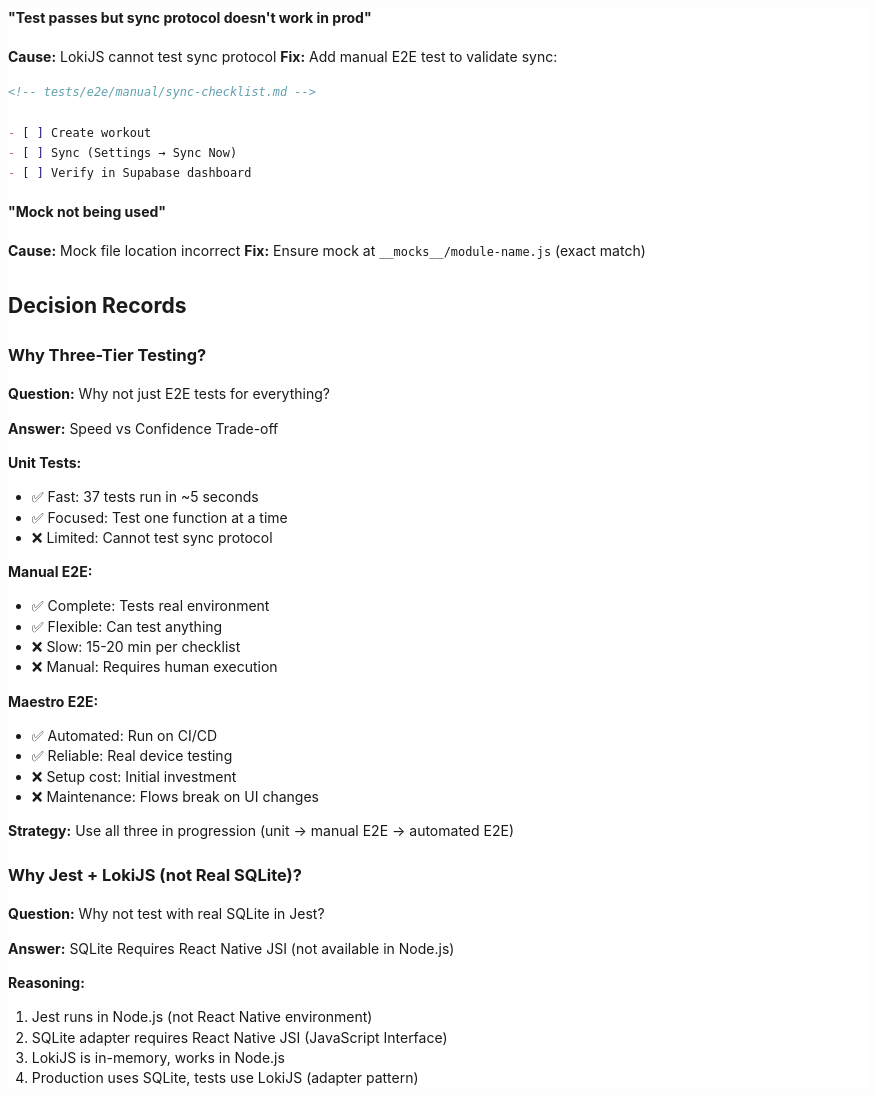 #### "Test passes but sync protocol doesn't work in prod"

**Cause:** LokiJS cannot test sync protocol
**Fix:** Add manual E2E test to validate sync:

```markdown
<!-- tests/e2e/manual/sync-checklist.md -->

- [ ] Create workout
- [ ] Sync (Settings → Sync Now)
- [ ] Verify in Supabase dashboard
```

#### "Mock not being used"

**Cause:** Mock file location incorrect
**Fix:** Ensure mock at `__mocks__/module-name.js` (exact match)

## Decision Records

### Why Three-Tier Testing?

**Question:** Why not just E2E tests for everything?

**Answer:** Speed vs Confidence Trade-off

**Unit Tests:**

- ✅ Fast: 37 tests run in ~5 seconds
- ✅ Focused: Test one function at a time
- ❌ Limited: Cannot test sync protocol

**Manual E2E:**

- ✅ Complete: Tests real environment
- ✅ Flexible: Can test anything
- ❌ Slow: 15-20 min per checklist
- ❌ Manual: Requires human execution

**Maestro E2E:**

- ✅ Automated: Run on CI/CD
- ✅ Reliable: Real device testing
- ❌ Setup cost: Initial investment
- ❌ Maintenance: Flows break on UI changes

**Strategy:** Use all three in progression (unit → manual E2E → automated E2E)

### Why Jest + LokiJS (not Real SQLite)?

**Question:** Why not test with real SQLite in Jest?

**Answer:** SQLite Requires React Native JSI (not available in Node.js)

**Reasoning:**

1. Jest runs in Node.js (not React Native environment)
2. SQLite adapter requires React Native JSI (JavaScript Interface)
3. LokiJS is in-memory, works in Node.js
4. Production uses SQLite, tests use LokiJS (adapter pattern)
